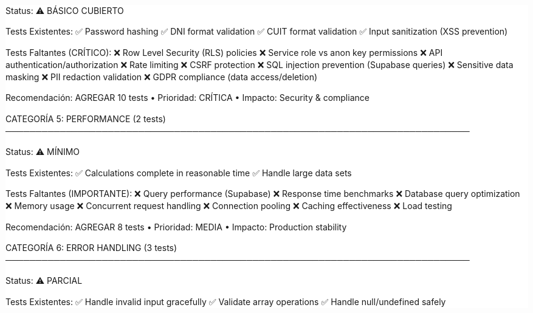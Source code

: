 Status: ⚠️  BÁSICO CUBIERTO

Tests Existentes:
  ✅ Password hashing
  ✅ DNI format validation
  ✅ CUIT format validation
  ✅ Input sanitization (XSS prevention)

Tests Faltantes (CRÍTICO):
  ❌ Row Level Security (RLS) policies
  ❌ Service role vs anon key permissions
  ❌ API authentication/authorization
  ❌ Rate limiting
  ❌ CSRF protection
  ❌ SQL injection prevention (Supabase queries)
  ❌ Sensitive data masking
  ❌ PII redaction validation
  ❌ GDPR compliance (data access/deletion)

Recomendación: AGREGAR 10 tests
  • Prioridad: CRÍTICA
  • Impacto: Security & compliance


CATEGORÍA 5: PERFORMANCE (2 tests)
─────────────────────────────────────────────────────────────────────────────

Status: ⚠️  MÍNIMO

Tests Existentes:
  ✅ Calculations complete in reasonable time
  ✅ Handle large data sets

Tests Faltantes (IMPORTANTE):
  ❌ Query performance (Supabase)
  ❌ Response time benchmarks
  ❌ Database query optimization
  ❌ Memory usage
  ❌ Concurrent request handling
  ❌ Connection pooling
  ❌ Caching effectiveness
  ❌ Load testing

Recomendación: AGREGAR 8 tests
  • Prioridad: MEDIA
  • Impacto: Production stability


CATEGORÍA 6: ERROR HANDLING (3 tests)
─────────────────────────────────────────────────────────────────────────────

Status: ⚠️  PARCIAL

Tests Existentes:
  ✅ Handle invalid input gracefully
  ✅ Validate array operations
  ✅ Handle null/undefined safely
